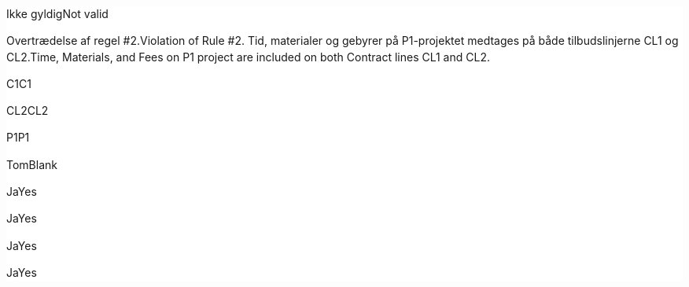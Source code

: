 <span data-ttu-id="28a67-228">Ikke gyldig</span><span class="sxs-lookup"><span data-stu-id="28a67-228">Not valid</span></span> </p>
            </td>
            <td width="250" rowspan="2" valign="top">
                <p>
<span data-ttu-id="28a67-229">Overtrædelse af regel #2.</span><span class="sxs-lookup"><span data-stu-id="28a67-229">Violation of Rule #2.</span></span> <span data-ttu-id="28a67-230">Tid, materialer og gebyrer på P1-projektet medtages på både tilbudslinjerne CL1 og CL2.</span><span class="sxs-lookup"><span data-stu-id="28a67-230">Time, Materials, and Fees on P1 project are included on both Contract lines CL1 and CL2.</span></span>
                </p>
            </td>
        </tr>
        <tr>
            <td width="43" valign="top">
                <p>
<span data-ttu-id="28a67-231">C1</span><span class="sxs-lookup"><span data-stu-id="28a67-231">C1</span></span> </p>
            </td>
            <td width="65" valign="top">
                <p>
<span data-ttu-id="28a67-232">CL2</span><span class="sxs-lookup"><span data-stu-id="28a67-232">CL2</span></span> </p>
            </td>
            <td width="42" valign="top">
                <p>
<span data-ttu-id="28a67-233">P1</span><span class="sxs-lookup"><span data-stu-id="28a67-233">P1</span></span> </p>
            </td>
            <td width="67" valign="top">
                <p>
<span data-ttu-id="28a67-234">Tom</span><span class="sxs-lookup"><span data-stu-id="28a67-234">Blank</span></span> </p>
            </td>
            <td width="48" valign="top">
                <p>
<span data-ttu-id="28a67-235">Ja</span><span class="sxs-lookup"><span data-stu-id="28a67-235">Yes</span></span> </p>
            </td>
            <td width="48" valign="top">
                <p>
<span data-ttu-id="28a67-236">Ja</span><span class="sxs-lookup"><span data-stu-id="28a67-236">Yes</span></span> </p>
            </td>
            <td width="42" valign="top">
                <p>
<span data-ttu-id="28a67-237">Ja</span><span class="sxs-lookup"><span data-stu-id="28a67-237">Yes</span></span> </p>
            </td>
            <td width="42" valign="top">
                <p>
<span data-ttu-id="28a67-238">Ja</span><span class="sxs-lookup"><span data-stu-id="28a67-238">Yes</span></span> </p>
            </td>
        </tr>
        <tr>
            <td width="43" valign="top">
            </td>
            <td width="65" valign="top">
            </td>
            <td width="42" valign="top">
            </td>
            <td width="67" valign="top">
            </td>